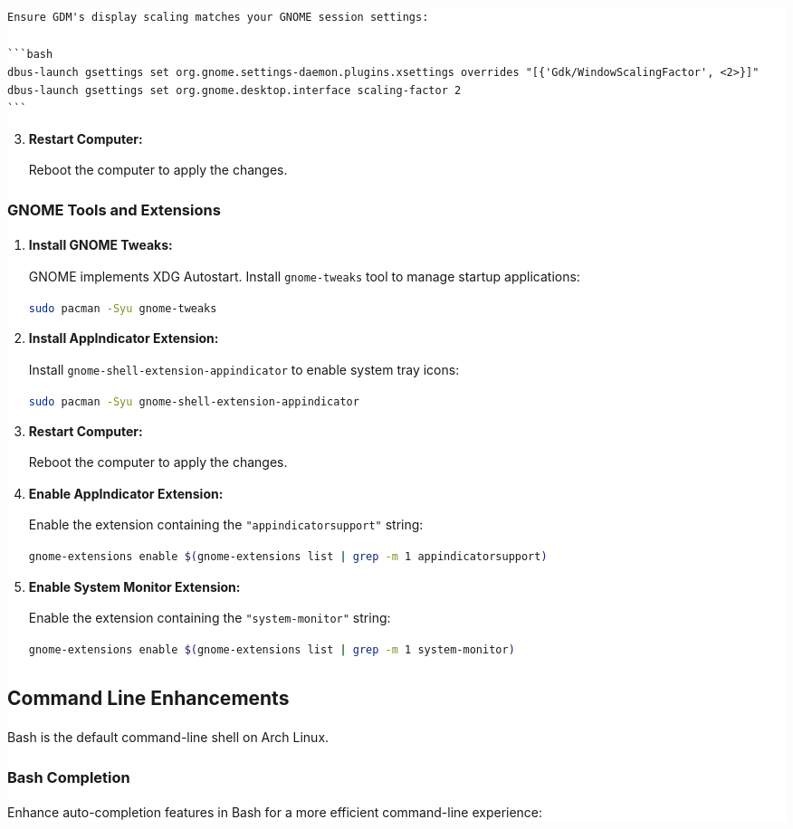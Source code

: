     Ensure GDM's display scaling matches your GNOME session settings:

    ```bash
    dbus-launch gsettings set org.gnome.settings-daemon.plugins.xsettings overrides "[{'Gdk/WindowScalingFactor', <2>}]"
    dbus-launch gsettings set org.gnome.desktop.interface scaling-factor 2
    ```

3. **Restart Computer:**

    Reboot the computer to apply the changes.

### GNOME Tools and Extensions

1. **Install GNOME Tweaks:**

    GNOME implements XDG Autostart. Install `gnome-tweaks` tool to manage startup
    applications:

    ```bash
    sudo pacman -Syu gnome-tweaks
    ```

2. **Install AppIndicator Extension:**

    Install `gnome-shell-extension-appindicator` to enable system tray icons:

    ```bash
    sudo pacman -Syu gnome-shell-extension-appindicator
    ```

3. **Restart Computer:**

    Reboot the computer to apply the changes.

4. **Enable AppIndicator Extension:**

    Enable the extension containing the `"appindicatorsupport"` string:

    ```bash
    gnome-extensions enable $(gnome-extensions list | grep -m 1 appindicatorsupport)
    ```

5. **Enable System Monitor Extension:**

    Enable the extension containing the `"system-monitor"` string:

    ```bash
    gnome-extensions enable $(gnome-extensions list | grep -m 1 system-monitor)
    ```

## Command Line Enhancements

Bash is the default command-line shell on Arch Linux.

### Bash Completion

Enhance auto-completion features in Bash for a more efficient command-line experience:
